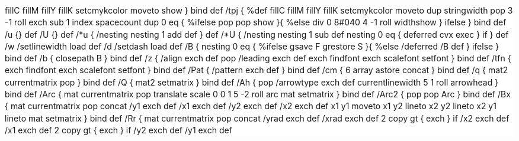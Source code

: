   fillC fillM fillY fillK setcmykcolor
  moveto show
} bind def
/tpj { %def
  fillC fillM fillY fillK setcmykcolor
  moveto
  dup stringwidth pop
  3 -1 roll
  exch sub
  1 index spacecount
  dup 0 eq { %ifelse
    pop pop show
  }{ %else
    div 0 8#040 4 -1 roll widthshow
  } ifelse
} bind def
/u {} def
/U {} def
/*u { /nesting nesting 1 add def } def
/*U {
  /nesting nesting 1 sub def
  nesting 0 eq {
    deferred cvx exec
  } if
} def
/w /setlinewidth load def
/d /setdash load def
/B {
  nesting 0 eq { %ifelse
    gsave F grestore S
  }{ %else
    /deferred /B def
  } ifelse
} bind def
/b { closepath B } bind def
/z { /align exch def pop /leading exch def exch findfont
     exch scalefont setfont } bind def
/tfn { exch findfont
     exch scalefont setfont } bind def
/Pat { /pattern exch def } bind def
/cm { 6 array astore concat } bind def
/q { mat2 currentmatrix pop } bind def
/Q { mat2 setmatrix } bind def
/Ah {
  pop /arrowtype exch def
  currentlinewidth 5 1 roll arrowhead
} bind def
/Arc {
  mat currentmatrix pop
    translate scale 0 0 1 5 -2 roll arc
  mat setmatrix
} bind def
/Arc2 { pop pop Arc } bind def
/Bx {
  mat currentmatrix pop
    concat /y1 exch def /x1 exch def /y2 exch def /x2 exch def
    x1 y1 moveto x1 y2 lineto x2 y2 lineto x2 y1 lineto
  mat setmatrix
} bind def
/Rr {
  mat currentmatrix pop
    concat /yrad exch def /xrad exch def
    2 copy gt { exch } if /x2 exch def /x1 exch def
    2 copy gt { exch } if /y2 exch def /y1 exch def